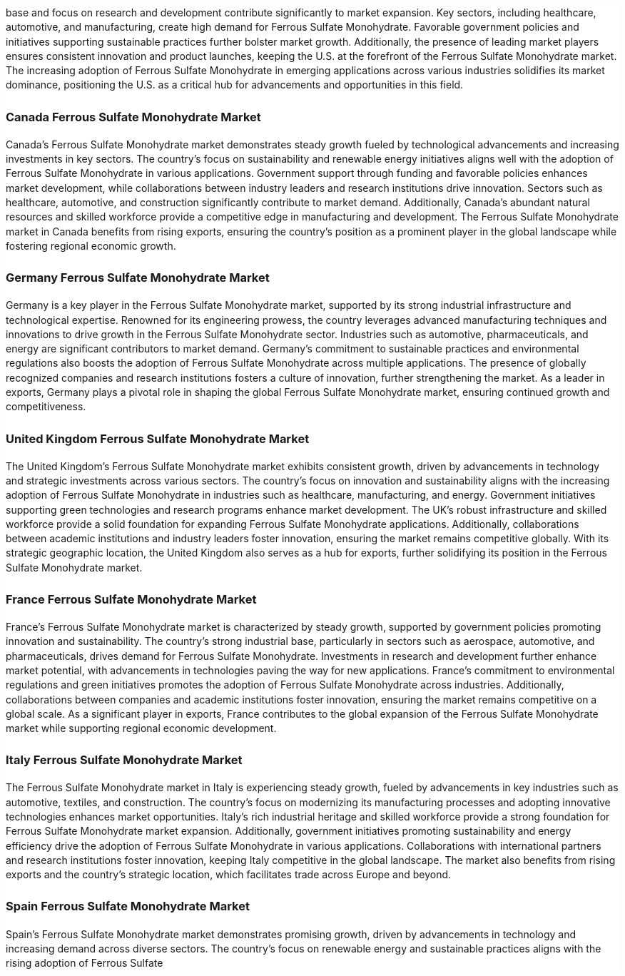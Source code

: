 base and focus on research and development contribute significantly to market expansion. Key sectors, including healthcare, automotive, and manufacturing, create high demand for Ferrous Sulfate Monohydrate. Favorable government policies and initiatives supporting sustainable practices further bolster market growth. Additionally, the presence of leading market players ensures consistent innovation and product launches, keeping the U.S. at the forefront of the Ferrous Sulfate Monohydrate market. The increasing adoption of Ferrous Sulfate Monohydrate in emerging applications across various industries solidifies its market dominance, positioning the U.S. as a critical hub for advancements and opportunities in this field.</p><h3>Canada Ferrous Sulfate Monohydrate Market</h3><p>Canada&rsquo;s Ferrous Sulfate Monohydrate market demonstrates steady growth fueled by technological advancements and increasing investments in key sectors. The country&rsquo;s focus on sustainability and renewable energy initiatives aligns well with the adoption of Ferrous Sulfate Monohydrate in various applications. Government support through funding and favorable policies enhances market development, while collaborations between industry leaders and research institutions drive innovation. Sectors such as healthcare, automotive, and construction significantly contribute to market demand. Additionally, Canada&rsquo;s abundant natural resources and skilled workforce provide a competitive edge in manufacturing and development. The Ferrous Sulfate Monohydrate market in Canada benefits from rising exports, ensuring the country&rsquo;s position as a prominent player in the global landscape while fostering regional economic growth.</p><h3>Germany Ferrous Sulfate Monohydrate Market</h3><p>Germany is a key player in the Ferrous Sulfate Monohydrate market, supported by its strong industrial infrastructure and technological expertise. Renowned for its engineering prowess, the country leverages advanced manufacturing techniques and innovations to drive growth in the Ferrous Sulfate Monohydrate sector. Industries such as automotive, pharmaceuticals, and energy are significant contributors to market demand. Germany&rsquo;s commitment to sustainable practices and environmental regulations also boosts the adoption of Ferrous Sulfate Monohydrate across multiple applications. The presence of globally recognized companies and research institutions fosters a culture of innovation, further strengthening the market. As a leader in exports, Germany plays a pivotal role in shaping the global Ferrous Sulfate Monohydrate market, ensuring continued growth and competitiveness.</p><h3>United Kingdom Ferrous Sulfate Monohydrate Market</h3><p>The United Kingdom&rsquo;s Ferrous Sulfate Monohydrate market exhibits consistent growth, driven by advancements in technology and strategic investments across various sectors. The country&rsquo;s focus on innovation and sustainability aligns with the increasing adoption of Ferrous Sulfate Monohydrate in industries such as healthcare, manufacturing, and energy. Government initiatives supporting green technologies and research programs enhance market development. The UK&rsquo;s robust infrastructure and skilled workforce provide a solid foundation for expanding Ferrous Sulfate Monohydrate applications. Additionally, collaborations between academic institutions and industry leaders foster innovation, ensuring the market remains competitive globally. With its strategic geographic location, the United Kingdom also serves as a hub for exports, further solidifying its position in the Ferrous Sulfate Monohydrate market.</p><h3>France Ferrous Sulfate Monohydrate Market</h3><p>France&rsquo;s Ferrous Sulfate Monohydrate market is characterized by steady growth, supported by government policies promoting innovation and sustainability. The country&rsquo;s strong industrial base, particularly in sectors such as aerospace, automotive, and pharmaceuticals, drives demand for Ferrous Sulfate Monohydrate. Investments in research and development further enhance market potential, with advancements in technologies paving the way for new applications. France&rsquo;s commitment to environmental regulations and green initiatives promotes the adoption of Ferrous Sulfate Monohydrate across industries. Additionally, collaborations between companies and academic institutions foster innovation, ensuring the market remains competitive on a global scale. As a significant player in exports, France contributes to the global expansion of the Ferrous Sulfate Monohydrate market while supporting regional economic development.</p><h3>Italy Ferrous Sulfate Monohydrate Market</h3><p>The Ferrous Sulfate Monohydrate market in Italy is experiencing steady growth, fueled by advancements in key industries such as automotive, textiles, and construction. The country&rsquo;s focus on modernizing its manufacturing processes and adopting innovative technologies enhances market opportunities. Italy&rsquo;s rich industrial heritage and skilled workforce provide a strong foundation for Ferrous Sulfate Monohydrate market expansion. Additionally, government initiatives promoting sustainability and energy efficiency drive the adoption of Ferrous Sulfate Monohydrate in various applications. Collaborations with international partners and research institutions foster innovation, keeping Italy competitive in the global landscape. The market also benefits from rising exports and the country&rsquo;s strategic location, which facilitates trade across Europe and beyond.</p><h3>Spain Ferrous Sulfate Monohydrate Market</h3><p>Spain&rsquo;s Ferrous Sulfate Monohydrate market demonstrates promising growth, driven by advancements in technology and increasing demand across diverse sectors. The country&rsquo;s focus on renewable energy and sustainable practices aligns with the rising adoption of Ferrous Sulfate